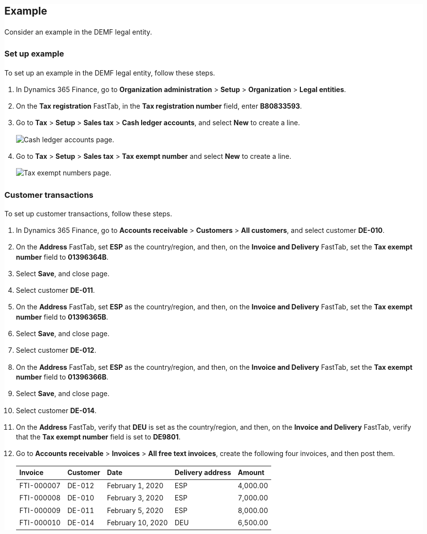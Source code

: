 ## Example

Consider an example in the DEMF legal entity.

### Set up example

To set up an example in the DEMF legal entity, follow these steps.

1. In Dynamics 365 Finance, go to **Organization administration** \> **Setup** \> **Organization** \> **Legal entities**.
1. On the **Tax registration** FastTab, in the **Tax registration number** field, enter **B80833593**.
1. Go to **Tax** \> **Setup** \> **Sales tax** \> **Cash ledger accounts**, and select **New** to create a line.
    
    ![Cash ledger accounts page.](../media/4_Cash_ledger_accounts.png)

1. Go to **Tax** \> **Setup** \> **Sales tax** \> **Tax exempt number** and select **New** to create a line.

    ![Tax exempt numbers page.](../media/5_Tax_exempt_numbers.png)

### Customer transactions

To set up customer transactions, follow these steps.

1. In Dynamics 365 Finance, go to **Accounts receivable** \> **Customers** \> **All customers**, and select customer **DE-010**.
1. On the **Address** FastTab, set **ESP** as the country/region, and then, on the **Invoice and Delivery** FastTab, set the **Tax exempt number** field to **01396364B**.
1. Select **Save**, and close page.
1. Select customer **DE-011**.
1. On the **Address** FastTab, set **ESP** as the country/region, and then, on the **Invoice and Delivery** FastTab, set the **Tax exempt number** field to **01396365B**.
1. Select **Save**, and close page.
1. Select customer **DE-012**.
1. On the **Address** FastTab, set **ESP** as the country/region, and then, on the **Invoice and Delivery** FastTab, set the **Tax exempt number** field to **01396366B**.
1. Select **Save**, and close page.
1. Select customer **DE-014**.
1. On the **Address** FastTab, verify that **DEU** is set as the country/region, and then, on the **Invoice and Delivery** FastTab, verify that the **Tax exempt number** field is set to **DE9801**.
1. Go to **Accounts receivable** \> **Invoices** \> **All free text invoices**, create the following four invoices, and then post them.

    | **Invoice** | **Customer** | **Date**          | **Delivery address** | **Amount** |
    |-------------|--------------|-------------------|----------------------|------------|
    | FTI-000007  | DE-012       | February 1, 2020  | ESP                  | 4,000.00   |
    | FTI-000008  | DE-010       | February 3, 2020  | ESP                  | 7,000.00   |
    | FTI-000009  | DE-011       | February 5, 2020  | ESP                  | 8,000.00   |
    | FTI-000010  | DE-014       | February 10, 2020 | DEU                  | 6,500.00   |
